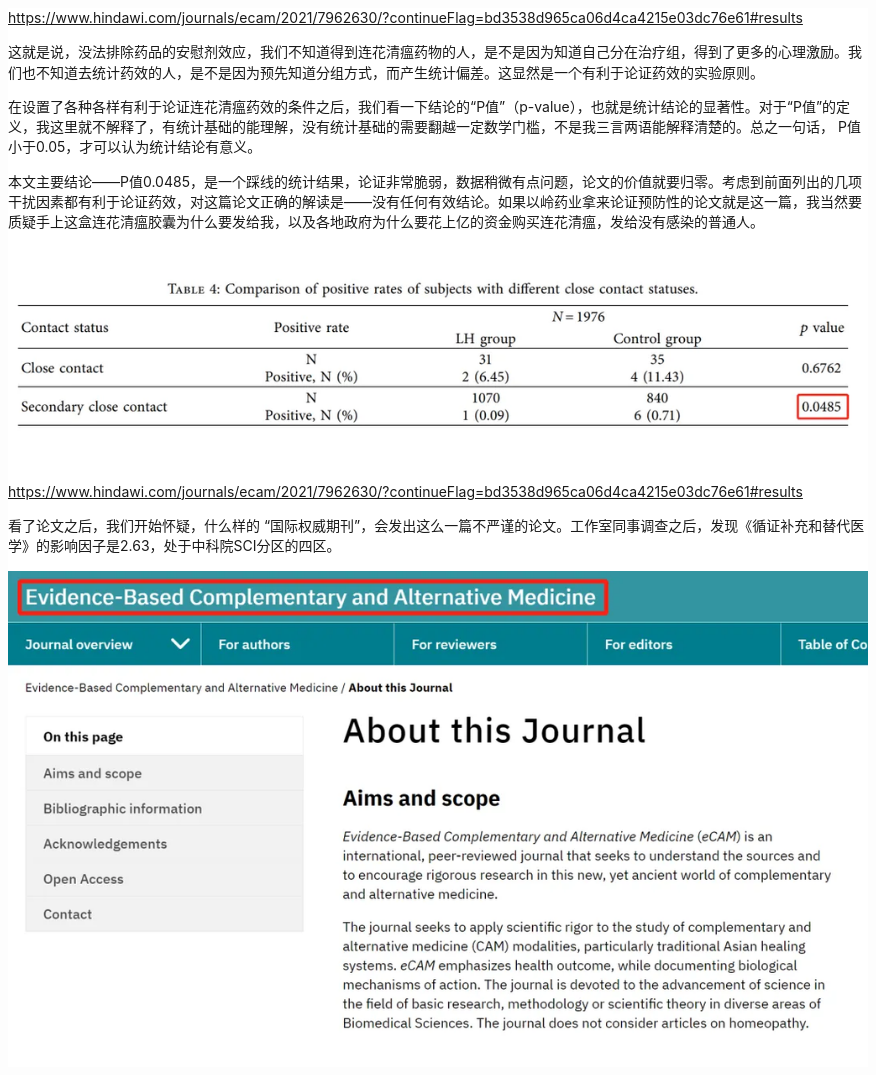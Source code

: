 https://www.hindawi.com/journals/ecam/2021/7962630/?continueFlag=bd3538d965ca06d4ca4215e03dc76e61#results


这就是说，没法排除药品的安慰剂效应，我们不知道得到连花清瘟药物的人，是不是因为知道自己分在治疗组，得到了更多的心理激励。我们也不知道去统计药效的人，是不是因为预先知道分组方式，而产生统计偏差。这显然是一个有利于论证药效的实验原则。


在设置了各种各样有利于论证连花清瘟药效的条件之后，我们看一下结论的“P值”（p-value），也就是统计结论的显著性。对于“P值”的定义，我这里就不解释了，有统计基础的能理解，没有统计基础的需要翻越一定数学门槛，不是我三言两语能解释清楚的。总之一句话， P值小于0.05，才可以认为统计结论有意义。


本文主要结论——P值0.0485，是一个踩线的统计结果，论证非常脆弱，数据稍微有点问题，论文的价值就要归零。考虑到前面列出的几项干扰因素都有利于论证药效，对这篇论文正确的解读是——没有任何有效结论。如果以岭药业拿来论证预防性的论文就是这一篇，我当然要质疑手上这盒连花清瘟胶囊为什么要发给我，以及各地政府为什么要花上亿的资金购买连花清瘟，发给没有感染的普通人。

![](/images/btnews/btnews/0401_0500/0425/dd26804d-c3bb-4ec1-a5c5-30be0784c164.webp)


https://www.hindawi.com/journals/ecam/2021/7962630/?continueFlag=bd3538d965ca06d4ca4215e03dc76e61#results


看了论文之后，我们开始怀疑，什么样的 “国际权威期刊”，会发出这么一篇不严谨的论文。工作室同事调查之后，发现《循证补充和替代医学》的影响因子是2.63，处于中科院SCI分区的四区。

![](/images/btnews/btnews/0401_0500/0425/5c13d2c4-0963-47e2-984a-dcf35bf65cda.webp)
